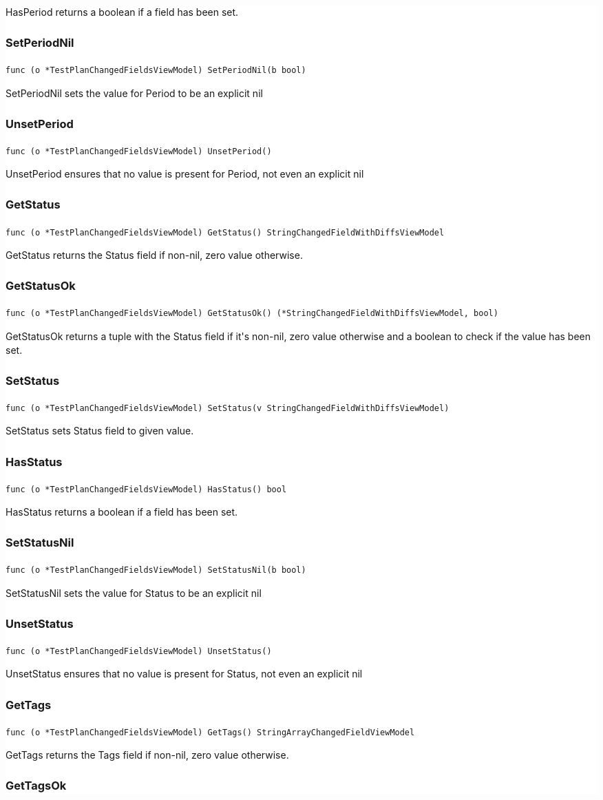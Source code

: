 HasPeriod returns a boolean if a field has been set.

### SetPeriodNil

`func (o *TestPlanChangedFieldsViewModel) SetPeriodNil(b bool)`

 SetPeriodNil sets the value for Period to be an explicit nil

### UnsetPeriod
`func (o *TestPlanChangedFieldsViewModel) UnsetPeriod()`

UnsetPeriod ensures that no value is present for Period, not even an explicit nil
### GetStatus

`func (o *TestPlanChangedFieldsViewModel) GetStatus() StringChangedFieldWithDiffsViewModel`

GetStatus returns the Status field if non-nil, zero value otherwise.

### GetStatusOk

`func (o *TestPlanChangedFieldsViewModel) GetStatusOk() (*StringChangedFieldWithDiffsViewModel, bool)`

GetStatusOk returns a tuple with the Status field if it's non-nil, zero value otherwise
and a boolean to check if the value has been set.

### SetStatus

`func (o *TestPlanChangedFieldsViewModel) SetStatus(v StringChangedFieldWithDiffsViewModel)`

SetStatus sets Status field to given value.

### HasStatus

`func (o *TestPlanChangedFieldsViewModel) HasStatus() bool`

HasStatus returns a boolean if a field has been set.

### SetStatusNil

`func (o *TestPlanChangedFieldsViewModel) SetStatusNil(b bool)`

 SetStatusNil sets the value for Status to be an explicit nil

### UnsetStatus
`func (o *TestPlanChangedFieldsViewModel) UnsetStatus()`

UnsetStatus ensures that no value is present for Status, not even an explicit nil
### GetTags

`func (o *TestPlanChangedFieldsViewModel) GetTags() StringArrayChangedFieldViewModel`

GetTags returns the Tags field if non-nil, zero value otherwise.

### GetTagsOk
